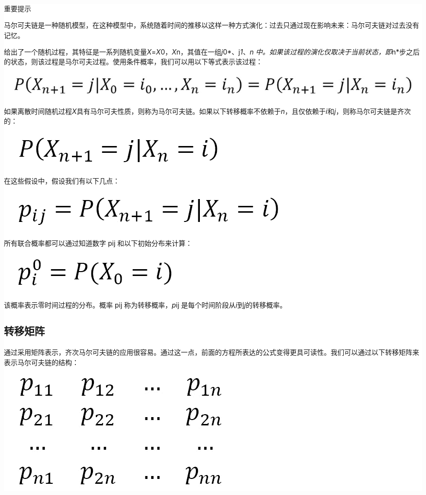 重要提示

马尔可夫链是一种随机模型，在这种模型中，系统随着时间的推移以这样一种方式演化：过去只通过现在影响未来：马尔可夫链对过去没有记忆。

给出了一个随机过程，其特征是一系列随机变量*X*=*X*0，*X*n，其值在一组*j*0*、j*1*、*n 中。如果该过程的演化仅取决于当前状态，即*n*步之后的状态，则该过程是马尔可夫过程。使用条件概率，我们可以用以下等式表示该过程：

![](img/Formula_05_004.jpg)

如果离散时间随机过程*X*具有马尔可夫性质，则称为马尔可夫链。如果以下转移概率不依赖于*n*，且仅依赖于*i*和*j*，则称马尔可夫链是齐次的：

![](img/Formula_05_005.jpg)

在这些假设中，假设我们有以下几点：

![](img/Formula_05_006.jpg)

所有联合概率都可以通过知道数字 pij 和以下初始分布来计算：

![](img/Formula_05_007.jpg)

该概率表示零时间过程的分布。概率 pij 称为转移概率，*p*ij 是每个时间阶段从*i*到*j*的转移概率。

## 转移矩阵

通过采用矩阵表示，齐次马尔可夫链的应用很容易。通过这一点，前面的方程所表达的公式变得更具可读性。我们可以通过以下转移矩阵来表示马尔可夫链的结构：

![](img/Formula_05_008.jpg)
